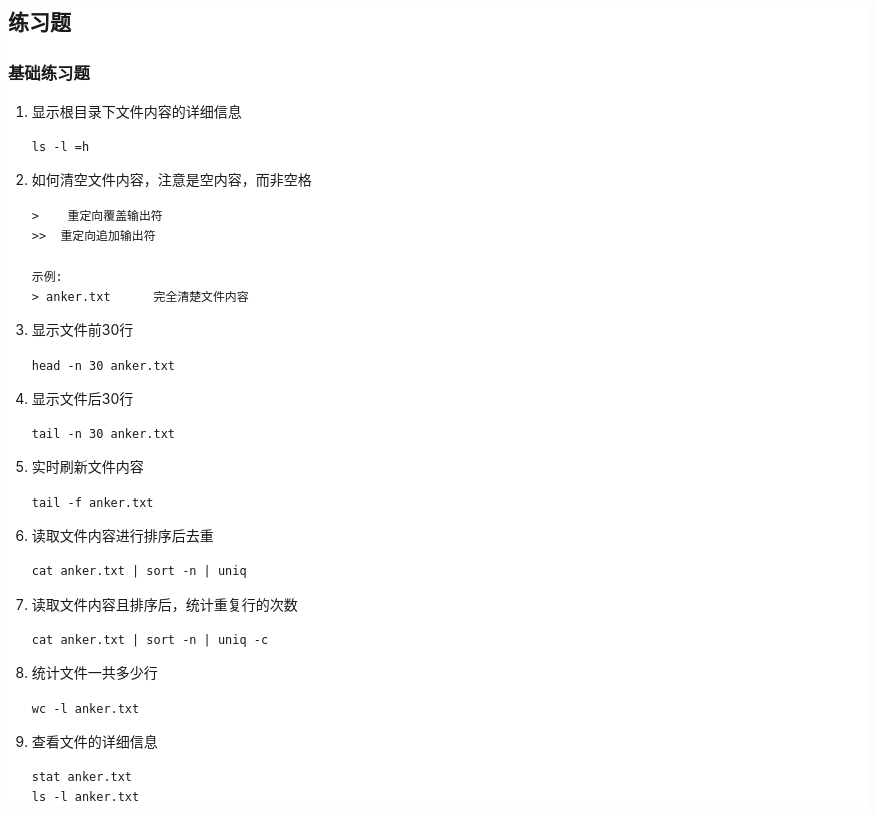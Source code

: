 ## 练习题

### 基础练习题

1. 显示根目录下文件内容的详细信息

   ```
   ls -l =h
   ```

2. 如何清空文件内容，注意是空内容，而非空格

   ```
   >	重定向覆盖输出符
   >>  重定向追加输出符
   
   示例:
   > anker.txt		完全清楚文件内容
   ```

3. 显示文件前30行

   ```
   head -n 30 anker.txt
   ```

4. 显示文件后30行

   ```
   tail -n 30 anker.txt
   ```

5. 实时刷新文件内容

   ```
   tail -f anker.txt
   ```

6. 读取文件内容进行排序后去重

   ```
   cat anker.txt | sort -n | uniq
   ```

7. 读取文件内容且排序后，统计重复行的次数

   ```
   cat anker.txt | sort -n | uniq -c
   ```

8. 统计文件一共多少行

   ```
   wc -l anker.txt
   ```

9. 查看文件的详细信息

   ```
   stat anker.txt
   ls -l anker.txt
   ```
